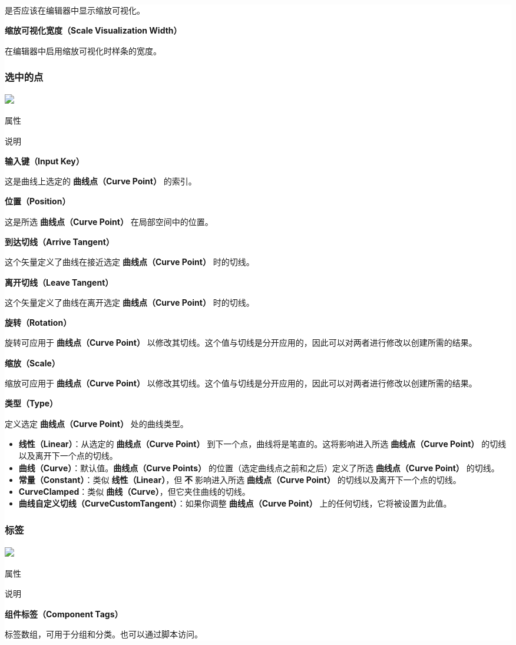 是否应该在编辑器中显示缩放可视化。

**缩放可视化宽度（Scale Visualization Width）**

在编辑器中启用缩放可视化时样条的宽度。

### 选中的点

![](https://d1iv7db44yhgxn.cloudfront.net/documentation/images/c0d9a610-68f7-49b2-9465-e68574e62b63/bps_selectedpointsref.png)

属性

说明

**输入键（Input Key）**

这是曲线上选定的 **曲线点（Curve Point）** 的索引。

**位置（Position）**

这是所选 **曲线点（Curve Point）** 在局部空间中的位置。

**到达切线（Arrive Tangent）**

这个矢量定义了曲线在接近选定 **曲线点（Curve Point）** 时的切线。

**离开切线（Leave Tangent）**

这个矢量定义了曲线在离开选定 **曲线点（Curve Point）** 时的切线。

**旋转（Rotation）**

旋转可应用于 **曲线点（Curve Point）** 以修改其切线。这个值与切线是分开应用的，因此可以对两者进行修改以创建所需的结果。

**缩放（Scale）**

缩放可应用于 **曲线点（Curve Point）** 以修改其切线。这个值与切线是分开应用的，因此可以对两者进行修改以创建所需的结果。

**类型（Type）**

定义选定 **曲线点（Curve Point）** 处的曲线类型。

-   **线性（Linear）**：从选定的 **曲线点（Curve Point）** 到下一个点，曲线将是笔直的。这将影响进入所选 **曲线点（Curve Point）** 的切线以及离开下一个点的切线。
-   **曲线（Curve）**：默认值。**曲线点（Curve Points）** 的位置（选定曲线点之前和之后）定义了所选 **曲线点（Curve Point）** 的切线。
-   **常量（Constant）**：类似 **线性（Linear）**，但 **不** 影响进入所选 **曲线点（Curve Point）** 的切线以及离开下一个点的切线。
-   **CurveClamped**：类似 **曲线（Curve）**，但它夹住曲线的切线。
-   **曲线自定义切线（CurveCustomTangent）**：如果你调整 **曲线点（Curve Point）** 上的任何切线，它将被设置为此值。

### 标签

![](https://d1iv7db44yhgxn.cloudfront.net/documentation/images/a114df94-7133-434f-a5b2-e5106eff2fad/tagscatref.png)

属性

说明

**组件标签（Component Tags）**

标签数组，可用于分组和分类。也可以通过脚本访问。
